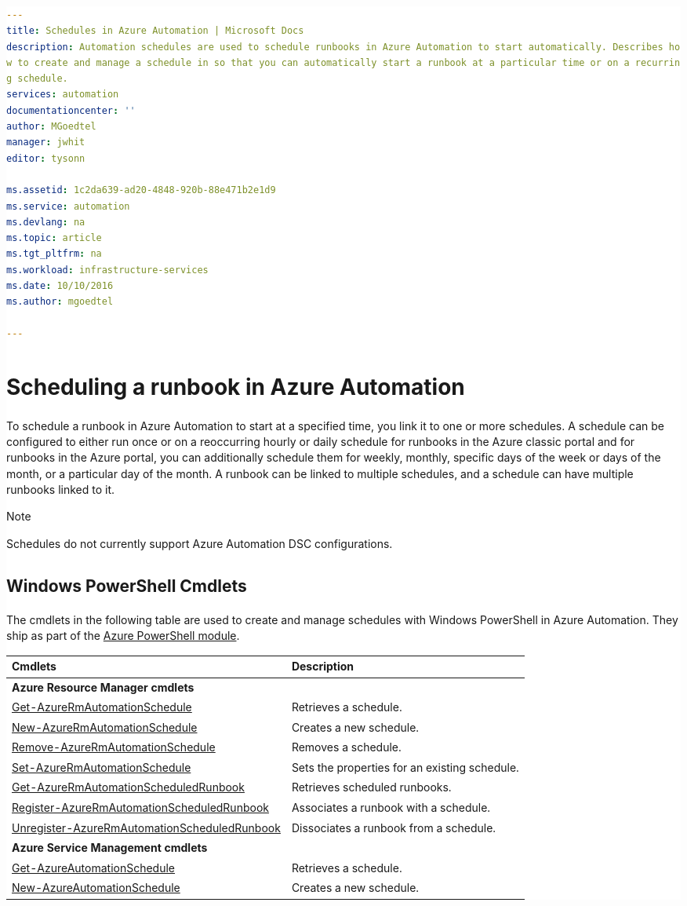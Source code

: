 ```yaml
---
title: Schedules in Azure Automation | Microsoft Docs
description: Automation schedules are used to schedule runbooks in Azure Automation to start automatically. Describes how to create and manage a schedule in so that you can automatically start a runbook at a particular time or on a recurring schedule.
services: automation
documentationcenter: ''
author: MGoedtel
manager: jwhit
editor: tysonn

ms.assetid: 1c2da639-ad20-4848-920b-88e471b2e1d9
ms.service: automation
ms.devlang: na
ms.topic: article
ms.tgt_pltfrm: na
ms.workload: infrastructure-services
ms.date: 10/10/2016
ms.author: mgoedtel

---
```

# Scheduling a runbook in Azure Automation
To schedule a runbook in Azure Automation to start at a specified time, you link it to one or more schedules. A schedule can be configured to either run once or on a reoccurring hourly or daily schedule for runbooks in the Azure classic portal and for runbooks in the Azure portal,  you can additionally schedule them for weekly, monthly, specific days of the week or days of the month, or a particular day of the month.  A runbook can be linked to multiple schedules, and a schedule can have multiple runbooks linked to it.

> [!NOTE]
> Schedules do not currently support Azure Automation DSC configurations.
> 
> 

## Windows PowerShell Cmdlets
The cmdlets in the following table are used to create and manage schedules with Windows PowerShell in Azure Automation. They ship as part of the [Azure PowerShell module](/powershell/azureps-cmdlets-docs).

| Cmdlets | Description |
|:--- |:--- |
| **Azure Resource Manager cmdlets** | |
| [Get-AzureRmAutomationSchedule](https://msdn.microsoft.com/library/mt603733.aspx) |Retrieves a schedule. |
| [New-AzureRmAutomationSchedule](https://msdn.microsoft.com/library/mt603577.aspx) |Creates a new schedule. |
| [Remove-AzureRmAutomationSchedule](https://msdn.microsoft.com/library/mt603691.aspx) |Removes a schedule. |
| [Set-AzureRmAutomationSchedule](https://msdn.microsoft.com/library/mt603566.aspx) |Sets the properties for an existing schedule. |
| [Get-AzureRmAutomationScheduledRunbook](https://msdn.microsoft.com/library/mt619406.aspx) |Retrieves scheduled runbooks. |
| [Register-AzureRmAutomationScheduledRunbook](https://msdn.microsoft.com/library/mt603575.aspx) |Associates a runbook with a schedule. |
| [Unregister-AzureRmAutomationScheduledRunbook](https://msdn.microsoft.com/library/mt603844.aspx) |Dissociates a runbook from a schedule. |
| **Azure Service Management cmdlets** | |
| [Get-AzureAutomationSchedule](http://msdn.microsoft.com/library/dn690274.aspx) |Retrieves a schedule. |
| [New-AzureAutomationSchedule](http://msdn.microsoft.com/library/dn690271.aspx) |Creates a new schedule. |